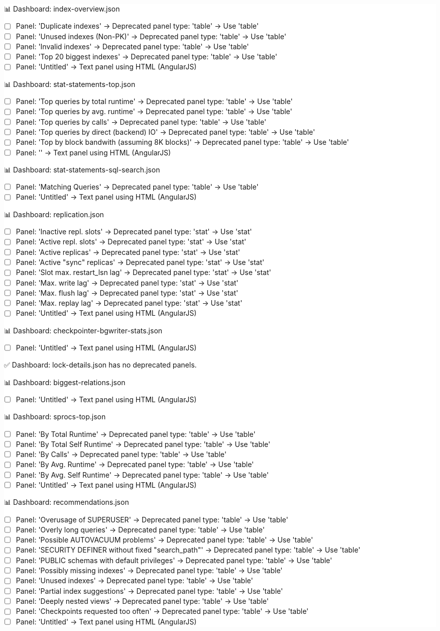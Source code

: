📊 Dashboard: index-overview.json
  - [ ] Panel: 'Duplicate indexes' → Deprecated panel type: 'table' → Use 'table'
  - [ ] Panel: 'Unused indexes (Non-PK)' → Deprecated panel type: 'table' → Use 'table'
  - [ ] Panel: 'Invalid indexes' → Deprecated panel type: 'table' → Use 'table'
  - [ ] Panel: 'Top 20 biggest indexes' → Deprecated panel type: 'table' → Use 'table'
  - [ ] Panel: 'Untitled' → Text panel using HTML (AngularJS)

📊 Dashboard: stat-statements-top.json
  - [ ] Panel: 'Top queries by total runtime' → Deprecated panel type: 'table' → Use 'table'
  - [ ] Panel: 'Top queries by avg. runtime' → Deprecated panel type: 'table' → Use 'table'
  - [ ] Panel: 'Top queries by calls' → Deprecated panel type: 'table' → Use 'table'
  - [ ] Panel: 'Top queries by direct (backend) IO' → Deprecated panel type: 'table' → Use 'table'
  - [ ] Panel: 'Top by block bandwith (assuming 8K blocks)' → Deprecated panel type: 'table' → Use 'table'
  - [ ] Panel: '' → Text panel using HTML (AngularJS)

📊 Dashboard: stat-statements-sql-search.json
  - [ ] Panel: 'Matching Queries' → Deprecated panel type: 'table' → Use 'table'
  - [ ] Panel: 'Untitled' → Text panel using HTML (AngularJS)

📊 Dashboard: replication.json
  - [ ] Panel: 'Inactive repl. slots' → Deprecated panel type: 'stat' → Use 'stat'
  - [ ] Panel: 'Active repl. slots' → Deprecated panel type: 'stat' → Use 'stat'
  - [ ] Panel: 'Active replicas' → Deprecated panel type: 'stat' → Use 'stat'
  - [ ] Panel: 'Active "sync" replicas' → Deprecated panel type: 'stat' → Use 'stat'
  - [ ] Panel: 'Slot max. restart_lsn lag' → Deprecated panel type: 'stat' → Use 'stat'
  - [ ] Panel: 'Max. write lag' → Deprecated panel type: 'stat' → Use 'stat'
  - [ ] Panel: 'Max. flush lag' → Deprecated panel type: 'stat' → Use 'stat'
  - [ ] Panel: 'Max. replay lag' → Deprecated panel type: 'stat' → Use 'stat'
  - [ ] Panel: 'Untitled' → Text panel using HTML (AngularJS)

📊 Dashboard: checkpointer-bgwriter-stats.json
  - [ ] Panel: 'Untitled' → Text panel using HTML (AngularJS)

✅ Dashboard: lock-details.json has no deprecated panels.

📊 Dashboard: biggest-relations.json
  - [ ] Panel: 'Untitled' → Text panel using HTML (AngularJS)

📊 Dashboard: sprocs-top.json
  - [ ] Panel: 'By Total Runtime' → Deprecated panel type: 'table' → Use 'table'
  - [ ] Panel: 'By Total Self Runtime' → Deprecated panel type: 'table' → Use 'table'
  - [ ] Panel: 'By Calls' → Deprecated panel type: 'table' → Use 'table'
  - [ ] Panel: 'By Avg. Runtime' → Deprecated panel type: 'table' → Use 'table'
  - [ ] Panel: 'By Avg. Self Runtime' → Deprecated panel type: 'table' → Use 'table'
  - [ ] Panel: 'Untitled' → Text panel using HTML (AngularJS)

📊 Dashboard: recommendations.json
  - [ ] Panel: 'Overusage of SUPERUSER' → Deprecated panel type: 'table' → Use 'table'
  - [ ] Panel: 'Overly long queries' → Deprecated panel type: 'table' → Use 'table'
  - [ ] Panel: 'Possible AUTOVACUUM problems' → Deprecated panel type: 'table' → Use 'table'
  - [ ] Panel: 'SECURITY DEFINER without fixed "search_path"' → Deprecated panel type: 'table' → Use 'table'
  - [ ] Panel: 'PUBLIC schemas with default privileges' → Deprecated panel type: 'table' → Use 'table'
  - [ ] Panel: 'Possibly missing indexes' → Deprecated panel type: 'table' → Use 'table'
  - [ ] Panel: 'Unused indexes' → Deprecated panel type: 'table' → Use 'table'
  - [ ] Panel: 'Partial index suggestions' → Deprecated panel type: 'table' → Use 'table'
  - [ ] Panel: 'Deeply nested views' → Deprecated panel type: 'table' → Use 'table'
  - [ ] Panel: 'Checkpoints requested too often' → Deprecated panel type: 'table' → Use 'table'
  - [ ] Panel: 'Untitled' → Text panel using HTML (AngularJS)
